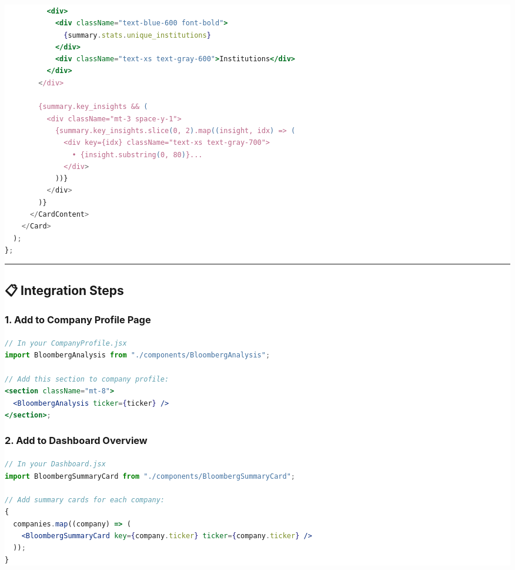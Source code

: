 ```jsx
          <div>
            <div className="text-blue-600 font-bold">
              {summary.stats.unique_institutions}
            </div>
            <div className="text-xs text-gray-600">Institutions</div>
          </div>
        </div>

        {summary.key_insights && (
          <div className="mt-3 space-y-1">
            {summary.key_insights.slice(0, 2).map((insight, idx) => (
              <div key={idx} className="text-xs text-gray-700">
                • {insight.substring(0, 80)}...
              </div>
            ))}
          </div>
        )}
      </CardContent>
    </Card>
  );
};
```

---

## 📋 **Integration Steps**

### **1. Add to Company Profile Page**

```jsx
// In your CompanyProfile.jsx
import BloombergAnalysis from "./components/BloombergAnalysis";

// Add this section to company profile:
<section className="mt-8">
  <BloombergAnalysis ticker={ticker} />
</section>;
```

### **2. Add to Dashboard Overview**

```jsx
// In your Dashboard.jsx
import BloombergSummaryCard from "./components/BloombergSummaryCard";

// Add summary cards for each company:
{
  companies.map((company) => (
    <BloombergSummaryCard key={company.ticker} ticker={company.ticker} />
  ));
}
```
